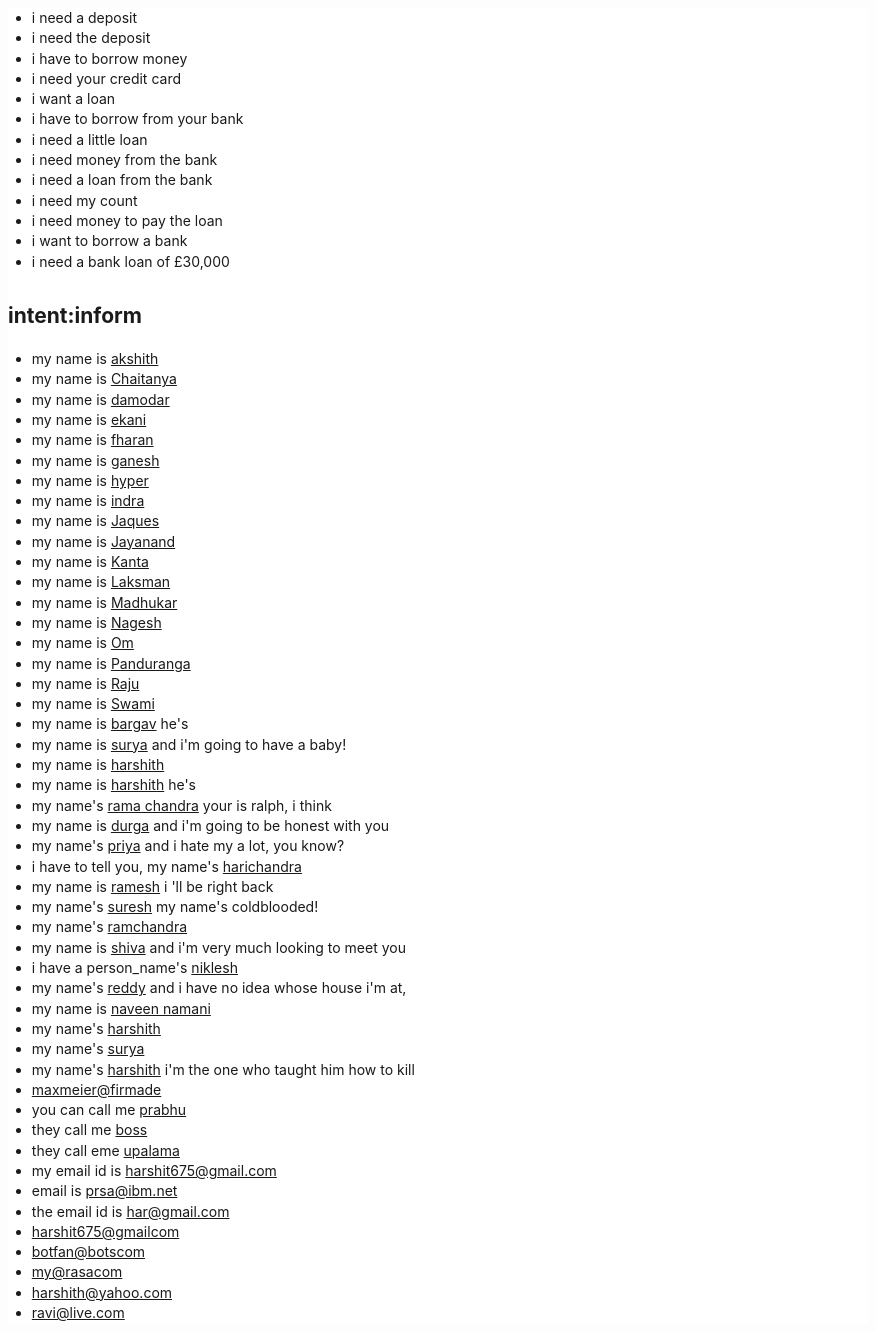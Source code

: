 - i need a deposit
- i need the deposit
- i have to borrow money
- i need your credit card
- i want a loan
- i have to borrow from your bank
- i need a little loan
- i need money from the bank
- i need a loan from the bank
- i need my count
- i need money to pay the loan
- i want to borrow a bank
- i need a bank loan of £30,000

## intent:inform
- my name is [akshith](person_name)
- my name is [Chaitanya](person_name)
- my name is [damodar](person_name)
- my name is [ekani](person_name)
- my name is [fharan](person_name)
- my name is [ganesh](person_name)
- my name is [hyper](person_name)
- my name is [indra](person_name)
- my name is [Jaques](person_name)
- my name is [Jayanand](person_name)
- my name is [Kanta](person_name)
- my name is [Laksman](person_name)
- my name is [Madhukar](person_name)
- my name is [Nagesh](person_name)
- my name is [Om](person_name)
- my name is [Panduranga](person_name)
- my name is [Raju](person_name)
- my name is [Swami](person_name)
- my name is [bargav](person_name)  he's
- my name is [surya](person_name) and i'm going to have a baby!
- my name is [harshith](person_name)
- my name is [harshith](person_name)  he's
- my name's [rama chandra](person_name)  your is ralph, i think
- my name is [durga](person_name)  and i'm going to be honest with you
- my name's [priya](person_name)  and i hate my a lot, you know?
- i have to tell you, my name's [harichandra](person_name)
- my name is [ramesh](person_name) i 'll be right back
- my name's [suresh](person_name)  my name's coldblooded!
- my name's [ramchandra](person_name)
- my name is [shiva](person_name) and i'm very much looking to meet you
- i have a person_name's [niklesh](person_name)
- my name's [reddy](person_name) and i have no idea whose house i'm at,
- my name is [naveen namani](person_name) 
- my name's [harshith](person_name)
- my name's [surya](person_name) 
- my name's [harshith](person_name) i'm the one who taught him how to kill
- [maxmeier@firmade](email_id)
- you can call me [prabhu](person_name)
- they call me [boss](person_name)
- they call eme [upalama](person_name)
- my email id is [harshit675@gmail.com](email_id)
- email is [prsa@ibm.net](email_id)
- the email id is [har@gmail.com](email_id)
- [harshit675@gmailcom](email_id)
- [botfan@botscom](email_id)
- [my@rasacom](email_id)
- [harshith@yahoo.com](email_id)
- [ravi@live.com](email_id)